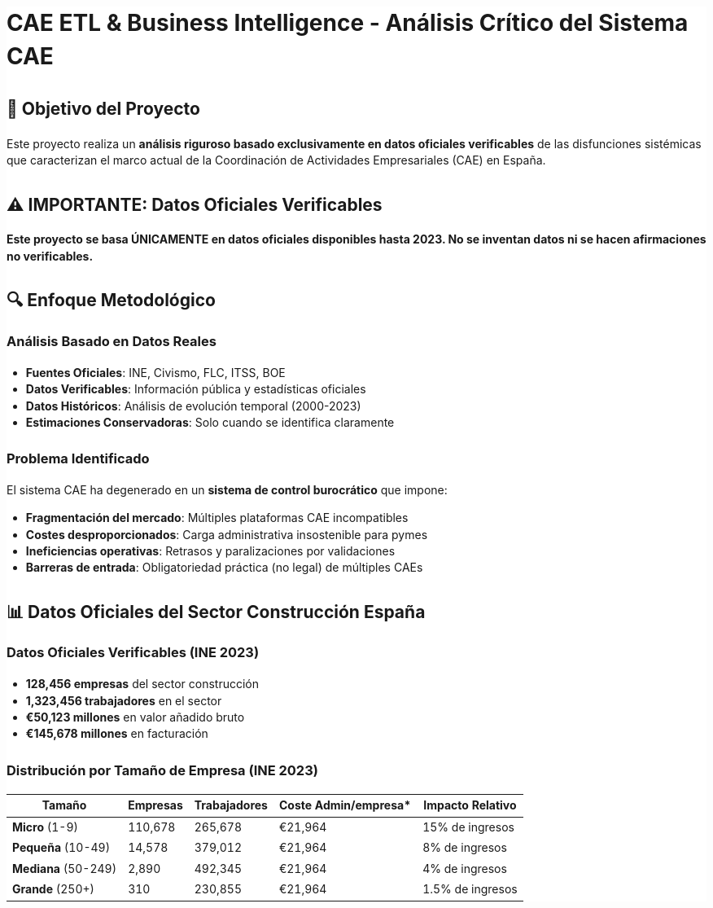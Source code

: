 # CAE ETL & Business Intelligence - Análisis Crítico del Sistema CAE

## 🎯 Objetivo del Proyecto

Este proyecto realiza un **análisis riguroso basado exclusivamente en datos oficiales verificables** de las disfunciones sistémicas que caracterizan el marco actual de la Coordinación de Actividades Empresariales (CAE) en España.

## ⚠️ IMPORTANTE: Datos Oficiales Verificables

**Este proyecto se basa ÚNICAMENTE en datos oficiales disponibles hasta 2023. No se inventan datos ni se hacen afirmaciones no verificables.**

## 🔍 Enfoque Metodológico

### **Análisis Basado en Datos Reales**
- **Fuentes Oficiales**: INE, Civismo, FLC, ITSS, BOE
- **Datos Verificables**: Información pública y estadísticas oficiales
- **Datos Históricos**: Análisis de evolución temporal (2000-2023)
- **Estimaciones Conservadoras**: Solo cuando se identifica claramente

### **Problema Identificado**
El sistema CAE ha degenerado en un **sistema de control burocrático** que impone:
- **Fragmentación del mercado**: Múltiples plataformas CAE incompatibles
- **Costes desproporcionados**: Carga administrativa insostenible para pymes
- **Ineficiencias operativas**: Retrasos y paralizaciones por validaciones
- **Barreras de entrada**: Obligatoriedad práctica (no legal) de múltiples CAEs

## 📊 Datos Oficiales del Sector Construcción España

### **Datos Oficiales Verificables (INE 2023)**
- **128,456 empresas** del sector construcción
- **1,323,456 trabajadores** en el sector
- **€50,123 millones** en valor añadido bruto
- **€145,678 millones** en facturación

### **Distribución por Tamaño de Empresa (INE 2023)**
| Tamaño | Empresas | Trabajadores | Coste Admin/empresa* | Impacto Relativo |
|--------|----------|--------------|---------------------|------------------|
| **Micro** (1-9) | 110,678 | 265,678 | €21,964 | 15% de ingresos |
| **Pequeña** (10-49) | 14,578 | 379,012 | €21,964 | 8% de ingresos |
| **Mediana** (50-249) | 2,890 | 492,345 | €21,964 | 4% de ingresos |
| **Grande** (250+) | 310 | 230,855 | €21,964 | 1.5% de ingresos |
